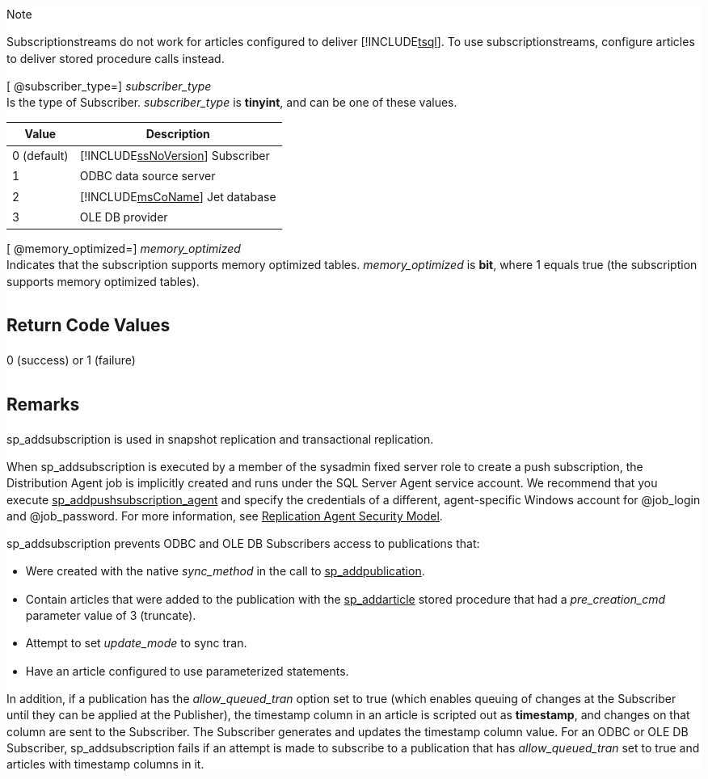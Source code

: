 > [!NOTE]  
>  Subscriptionstreams do not work for articles configured to deliver [!INCLUDE[tsql](../../includes/tsql-md.md)]. To use subscriptionstreams, configure articles to deliver stored procedure calls instead.  
  
 [ @subscriber_type=] *subscriber_type*  
 Is the type of Subscriber. *subscriber_type* is **tinyint**, and can be one of these values.  
  
|Value|Description|  
|-----------|-----------------|  
|0 (default)|[!INCLUDE[ssNoVersion](../../includes/ssnoversion-md.md)] Subscriber|  
|1|ODBC data source server|  
|2|[!INCLUDE[msCoName](../../includes/msconame-md.md)] Jet database|  
|3|OLE DB provider|  
  
 [ @memory_optimized=] *memory_optimized*  
 Indicates that  the subscription supports memory optimized tables. *memory_optimized* is **bit**, where 1 equals true (the subscription supports memory optimized tables).  
  
## Return Code Values  
 0 (success) or 1 (failure)  
  
## Remarks  
 sp_addsubscription is used in snapshot replication and transactional replication.  
  
 When sp_addsubscription is executed by a member of the sysadmin fixed server role to create a push subscription, the Distribution Agent job is implicitly created and runs under the SQL Server Agent service account. We recommend that you execute [sp_addpushsubscription_agent](../../relational-databases/system-stored-procedures/sp-addpushsubscription-agent-transact-sql.md) and specify the credentials of a different, agent-specific Windows account for @job_login and @job_password. For more information, see [Replication Agent Security Model](../../relational-databases/replication/security/replication-agent-security-model.md).  
  
 sp_addsubscription prevents ODBC and OLE DB Subscribers access to publications that:  
  
-   Were created with the native *sync_method* in the call to [sp_addpublication](../../relational-databases/system-stored-procedures/sp-addpublication-transact-sql.md).  
  
-   Contain articles that were added to the publication with the [sp_addarticle](../../relational-databases/system-stored-procedures/sp-addarticle-transact-sql.md) stored procedure that had a *pre_creation_cmd* parameter value of 3 (truncate).  
  
-   Attempt to set *update_mode* to sync tran.  
  
-   Have an article configured to use parameterized statements.  
  
 In addition, if a publication has the *allow_queued_tran* option set to true (which enables queuing of changes at the Subscriber until they can be applied at the Publisher), the timestamp column in an article is scripted out as **timestamp**, and changes on that column are sent to the Subscriber. The Subscriber generates and updates the timestamp column value. For an ODBC or OLE DB Subscriber, sp_addsubscription fails if an attempt is made to subscribe to a publication that has *allow_queued_tran* set to true and articles with timestamp columns in it.  
  